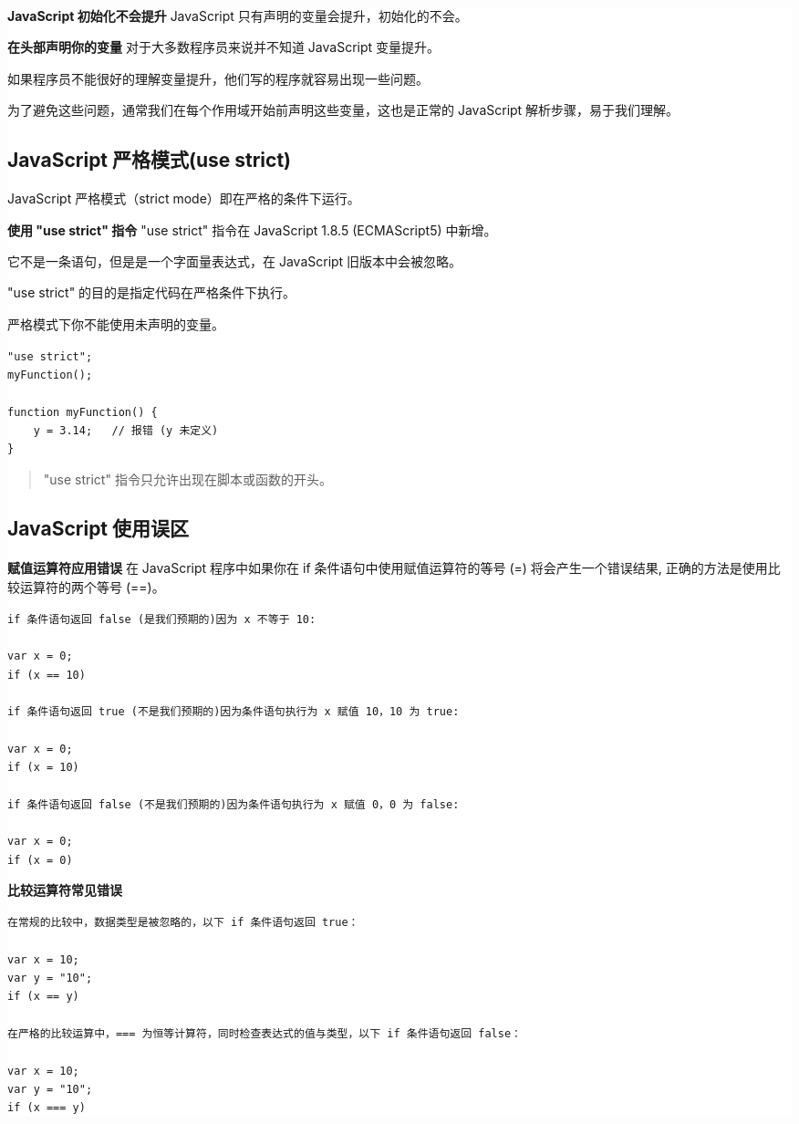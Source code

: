 **JavaScript 初始化不会提升**
JavaScript 只有声明的变量会提升，初始化的不会。

**在头部声明你的变量**
对于大多数程序员来说并不知道 JavaScript 变量提升。

如果程序员不能很好的理解变量提升，他们写的程序就容易出现一些问题。

为了避免这些问题，通常我们在每个作用域开始前声明这些变量，这也是正常的 JavaScript 解析步骤，易于我们理解。

## JavaScript 严格模式(use strict)
JavaScript 严格模式（strict mode）即在严格的条件下运行。

**使用 "use strict" 指令**
"use strict" 指令在 JavaScript 1.8.5 (ECMAScript5) 中新增。

它不是一条语句，但是是一个字面量表达式，在 JavaScript 旧版本中会被忽略。

"use strict" 的目的是指定代码在严格条件下执行。

严格模式下你不能使用未声明的变量。

```
"use strict";
myFunction();

function myFunction() {
    y = 3.14;   // 报错 (y 未定义)
}
```
> "use strict" 指令只允许出现在脚本或函数的开头。

## JavaScript 使用误区

**赋值运算符应用错误**
在 JavaScript 程序中如果你在 if 条件语句中使用赋值运算符的等号 (=) 将会产生一个错误结果, 正确的方法是使用比较运算符的两个等号 (==)。

```
if 条件语句返回 false (是我们预期的)因为 x 不等于 10:

var x = 0;
if (x == 10)

if 条件语句返回 true (不是我们预期的)因为条件语句执行为 x 赋值 10，10 为 true:

var x = 0;
if (x = 10)

if 条件语句返回 false (不是我们预期的)因为条件语句执行为 x 赋值 0，0 为 false:

var x = 0;
if (x = 0)
```

**比较运算符常见错误**
```
在常规的比较中，数据类型是被忽略的，以下 if 条件语句返回 true：

var x = 10;
var y = "10";
if (x == y)

在严格的比较运算中，=== 为恒等计算符，同时检查表达式的值与类型，以下 if 条件语句返回 false：

var x = 10;
var y = "10";
if (x === y)

```